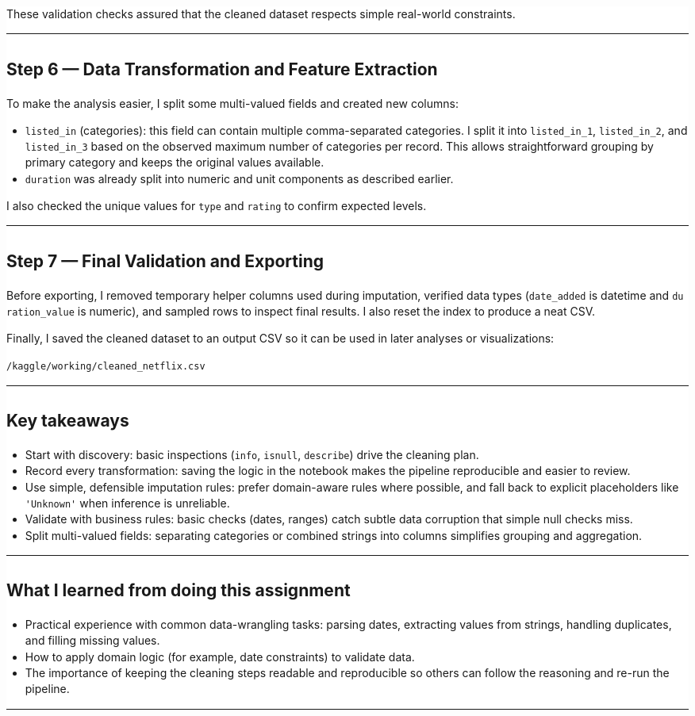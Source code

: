 These validation checks assured that the cleaned dataset respects simple real-world constraints.

---

## Step 6 — Data Transformation and Feature Extraction

To make the analysis easier, I split some multi-valued fields and created new columns:

- `listed_in` (categories): this field can contain multiple comma-separated categories. I split it into `listed_in_1`, `listed_in_2`, and `listed_in_3` based on the observed maximum number of categories per record. This allows straightforward grouping by primary category and keeps the original values available.
- `duration` was already split into numeric and unit components as described earlier.

I also checked the unique values for `type` and `rating` to confirm expected levels.

---

## Step 7 — Final Validation and Exporting

Before exporting, I removed temporary helper columns used during imputation, verified data types (`date_added` is datetime and `duration_value` is numeric), and sampled rows to inspect final results. I also reset the index to produce a neat CSV.

Finally, I saved the cleaned dataset to an output CSV so it can be used in later analyses or visualizations:

`/kaggle/working/cleaned_netflix.csv`

---

## Key takeaways

- Start with discovery: basic inspections (`info`, `isnull`, `describe`) drive the cleaning plan.
- Record every transformation: saving the logic in the notebook makes the pipeline reproducible and easier to review.
- Use simple, defensible imputation rules: prefer domain-aware rules where possible, and fall back to explicit placeholders like `'Unknown'` when inference is unreliable.
- Validate with business rules: basic checks (dates, ranges) catch subtle data corruption that simple null checks miss.
- Split multi-valued fields: separating categories or combined strings into columns simplifies grouping and aggregation.

---

## What I learned from doing this assignment

- Practical experience with common data-wrangling tasks: parsing dates, extracting values from strings, handling duplicates, and filling missing values.
- How to apply domain logic (for example, date constraints) to validate data.
- The importance of keeping the cleaning steps readable and reproducible so others can follow the reasoning and re-run the pipeline.

---